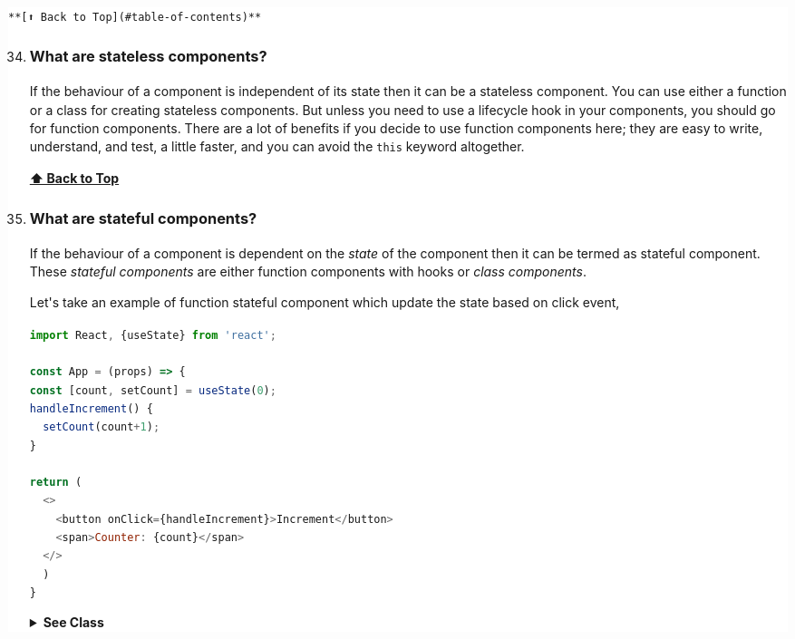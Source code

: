     **[⬆ Back to Top](#table-of-contents)**

34. ### What are stateless components?

    If the behaviour of a component is independent of its state then it can be a stateless component. You can use either a function or a class for creating stateless components. But unless you need to use a lifecycle hook in your components, you should go for function components. There are a lot of benefits if you decide to use function components here; they are easy to write, understand, and test, a little faster, and you can avoid the `this` keyword altogether.

    **[⬆ Back to Top](#table-of-contents)**

35. ### What are stateful components?

    If the behaviour of a component is dependent on the _state_ of the component then it can be termed as stateful component. These _stateful components_ are either function components with hooks or _class components_.

    Let's take an example of function stateful component which update the state based on click event,
    ```javascript
    import React, {useState} from 'react';

    const App = (props) => {
    const [count, setCount] = useState(0);
    handleIncrement() {
      setCount(count+1);
    }

    return (
      <>
        <button onClick={handleIncrement}>Increment</button>
        <span>Counter: {count}</span>
      </>
      )
    }
    ```

    <details><summary><b>See Class</b></summary>
    <p>
    The equivalent class stateful component with a state that gets initialized in the `constructor`.

    ```jsx harmony
    class App extends Component {
      constructor(props) {
        super(props);
        this.state = { count: 0 };
      }

      handleIncrement() {
        setState({count: this.state.count + 1})
      }

      render() {
        <>
         <button onClick={() => this.handleIncrement}>Increment</button>
         <span>Count: {count}</span>
        </>
      }
    }
    ```
    </p>
    </details>
